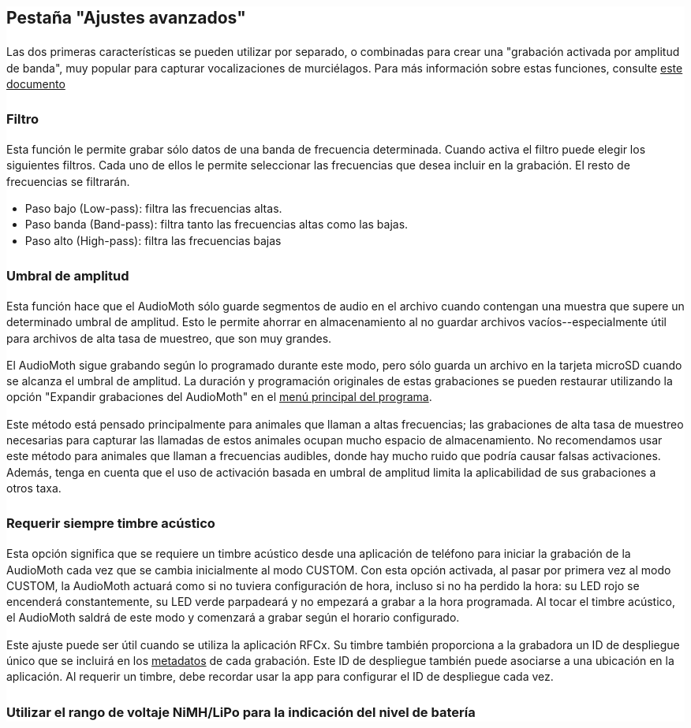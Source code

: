 ## Pestaña "Ajustes avanzados"

Las dos primeras características se pueden utilizar por separado, o combinadas para crear una "grabación activada por amplitud de banda", muy popular para capturar vocalizaciones de murciélagos. Para más información sobre estas funciones, consulte [este documento](https://github.com/OpenAcousticDevices/Application-Notes/blob/master/Using_AudioMoth_with_Filtering_and_Amplitude_Threshold_Recording.pdf)

### Filtro
Esta función le permite grabar sólo datos de una banda de frecuencia determinada. Cuando activa el filtro puede elegir los siguientes filtros. Cada uno de ellos le permite seleccionar las frecuencias que desea incluir en la grabación. El resto de frecuencias se filtrarán.

* Paso bajo (Low-pass): filtra las frecuencias altas.
* Paso banda (Band-pass): filtra tanto las frecuencias altas como las bajas.
* Paso alto (High-pass): filtra las frecuencias bajas

### Umbral de amplitud
Esta función hace que el AudioMoth sólo guarde segmentos de audio en el archivo cuando contengan una muestra que supere un determinado umbral de amplitud. Esto le permite ahorrar en almacenamiento al no guardar archivos vacíos--especialmente útil para archivos de alta tasa de muestreo, que son muy grandes. 

El AudioMoth sigue grabando según lo programado durante este modo, pero sólo guarda un archivo en la tarjeta microSD cuando se alcanza el umbral de amplitud. La duración y programación originales de estas grabaciones se pueden restaurar utilizando la opción "Expandir grabaciones del AudioMoth" en el [menú principal del programa](#menú-principal-del-programa).

Este método está pensado principalmente para animales que llaman a altas frecuencias; las grabaciones de alta tasa de muestreo necesarias para capturar las llamadas de estos animales ocupan mucho espacio de almacenamiento. No recomendamos usar este método para animales que llaman a frecuencias audibles, donde hay mucho ruido que podría causar falsas activaciones. Además, tenga en cuenta que el uso de activación basada en umbral de amplitud limita la aplicabilidad de sus grabaciones a otros taxa.

### Requerir siempre timbre acústico

Esta opción significa que se requiere un timbre acústico desde una aplicación de teléfono para iniciar la grabación de la AudioMoth cada vez que se cambia inicialmente al modo CUSTOM. Con esta opción activada, al pasar por primera vez al modo CUSTOM, la AudioMoth actuará como si no tuviera configuración de hora, incluso si no ha perdido la hora: su LED rojo se encenderá constantemente, su LED verde parpadeará y no empezará a grabar a la hora programada. Al tocar el timbre acústico, el AudioMoth saldrá de este modo y comenzará a grabar según el horario configurado. 

Este ajuste puede ser útil cuando se utiliza la aplicación RFCx. Su timbre también proporciona a la grabadora un ID de despliegue único que se incluirá en los [metadatos](#metadata) de cada grabación. Este ID de despliegue también puede asociarse a una ubicación en la aplicación. Al requerir un timbre, debe recordar usar la app para configurar el ID de despliegue cada vez.

### Utilizar el rango de voltaje NiMH/LiPo para la indicación del nivel de batería
